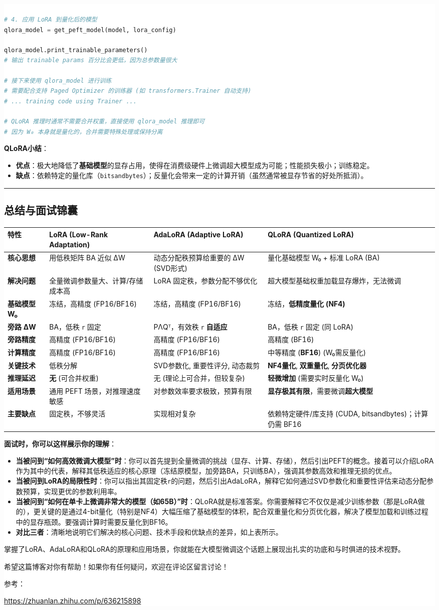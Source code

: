 ```python

# 4. 应用 LoRA 到量化后的模型
qlora_model = get_peft_model(model, lora_config)

qlora_model.print_trainable_parameters()
# 输出 trainable params 百分比会更低，因为总参数量很大

# 接下来使用 qlora_model 进行训练
# 需要配合支持 Paged Optimizer 的训练器 (如 transformers.Trainer 自动支持)
# ... training code using Trainer ...

# QLoRA 推理时通常不需要合并权重，直接使用 qlora_model 推理即可
# 因为 W₀ 本身就是量化的，合并需要特殊处理或保持分离
```

**QLoRA小结**：

*   **优点**：极大地降低了**基础模型**的显存占用，使得在消费级硬件上微调超大模型成为可能；性能损失极小；训练稳定。
*   **缺点**：依赖特定的量化库（`bitsandbytes`）；反量化会带来一定的计算开销（虽然通常被显存节省的好处所抵消）。

---

## 总结与面试锦囊

| 特性            | LoRA (Low-Rank Adaptation)        | AdaLoRA (Adaptive LoRA)             | QLoRA (Quantized LoRA)                                  |
| :-------------- | :-------------------------------- | :---------------------------------- | :------------------------------------------------------ |
| **核心思想**    | 用低秩矩阵 BA 近似 ΔW             | 动态分配秩预算给重要的 ΔW (SVD形式) | 量化基础模型 W₀ + 标准 LoRA (BA)                        |
| **解决问题**    | 全量微调参数量大、计算/存储成本高 | LoRA 固定秩，参数分配不够优化       | 超大模型基础权重加载显存爆炸，无法微调                  |
| **基础模型 W₀** | 冻结，高精度 (FP16/BF16)          | 冻结，高精度 (FP16/BF16)            | 冻结，**低精度量化 (NF4)**                              |
| **旁路 ΔW**     | BA，低秩 `r` 固定                 | PΛQᵀ，有效秩 `r` **自适应**         | BA，低秩 `r` 固定 (同 LoRA)                             |
| **旁路精度**    | 高精度 (FP16/BF16)                | 高精度 (FP16/BF16)                  | 高精度 (BF16)                                           |
| **计算精度**    | 高精度 (FP16/BF16)                | 高精度 (FP16/BF16)                  | 中等精度 (**BF16**) (W₀需反量化)                        |
| **关键技术**    | 低秩分解                          | SVD参数化, 重要性评分, 动态裁剪     | **NF4量化**, **双重量化**, **分页优化器**               |
| **推理延迟**    | **无** (可合并权重)               | 无 (理论上可合并，但较复杂)         | **轻微增加** (需要实时反量化 W₀)                        |
| **适用场景**    | 通用 PEFT 场景，对推理速度敏感    | 对参数效率要求极致，预算有限        | **显存极其有限**，需要微调**超大模型**                  |
| **主要缺点**    | 固定秩，不够灵活                  | 实现相对复杂                        | 依赖特定硬件/库支持 (CUDA, bitsandbytes)；计算仍需 BF16 |

**面试时，你可以这样展示你的理解**：

*   **当被问到“如何高效微调大模型”时**：你可以首先提到全量微调的挑战（显存、计算、存储），然后引出PEFT的概念。接着可以介绍LoRA作为其中的代表，解释其低秩适应的核心原理（冻结原模型，加旁路BA，只训练BA），强调其参数高效和推理无损的优点。
*   **当被问到LoRA的局限性时**：你可以指出其固定秩`r`的问题，然后引出AdaLoRA，解释它如何通过SVD参数化和重要性评估来动态分配参数预算，实现更优的参数利用率。
*   **当被问到“如何在单卡上微调非常大的模型（如65B）”时**：QLoRA就是标准答案。你需要解释它不仅仅是减少训练参数（那是LoRA做的），更关键的是通过4-bit量化（特别是NF4）大幅压缩了基础模型的体积，配合双重量化和分页优化器，解决了模型加载和训练过程中的显存瓶颈。要强调计算时需要反量化到BF16。
*   **对比三者**：清晰地说明它们解决的核心问题、技术手段和优缺点的差异，如上表所示。

掌握了LoRA、AdaLoRA和QLoRA的原理和应用场景，你就能在大模型微调这个话题上展现出扎实的功底和与时俱进的技术视野。

希望这篇博客对你有帮助！如果你有任何疑问，欢迎在评论区留言讨论！



参考：

https://zhuanlan.zhihu.com/p/636215898